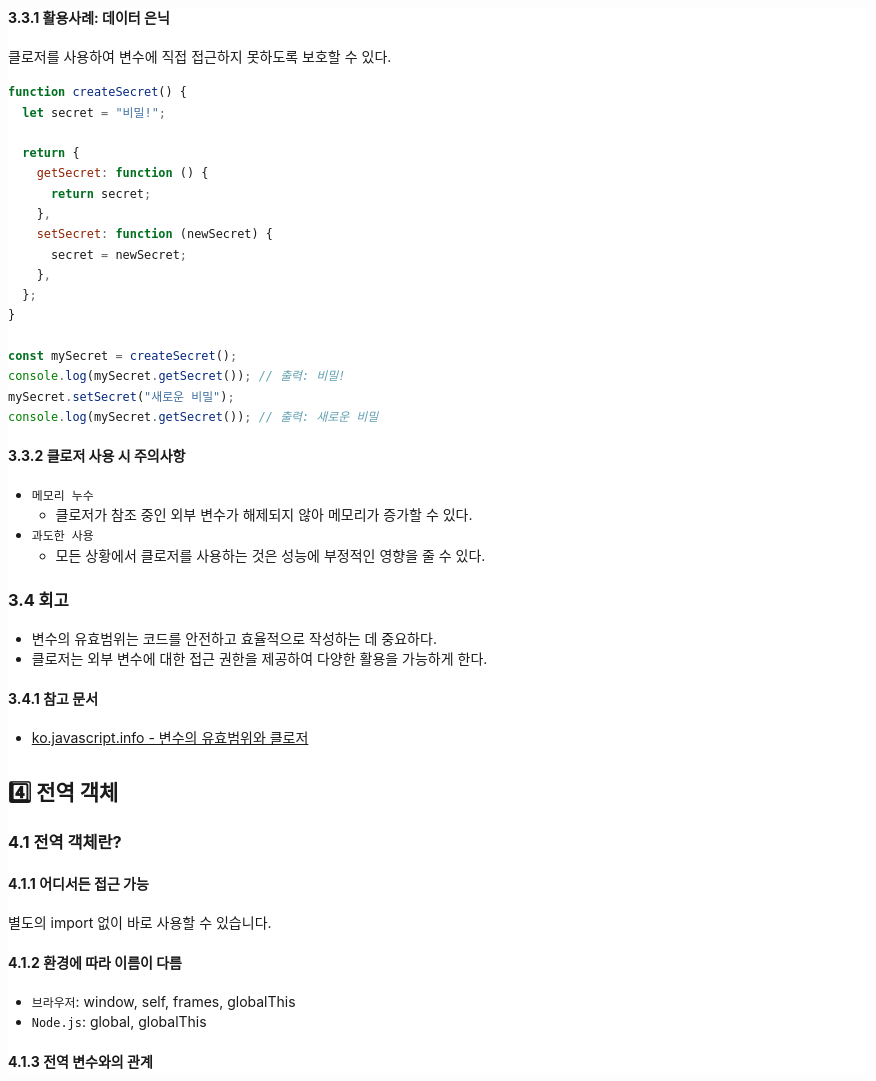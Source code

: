 #### 3.3.1 활용사례: 데이터 은닉

클로저를 사용하여 변수에 직접 접근하지 못하도록 보호할 수 있다.

```javascript
function createSecret() {
  let secret = "비밀!";

  return {
    getSecret: function () {
      return secret;
    },
    setSecret: function (newSecret) {
      secret = newSecret;
    },
  };
}

const mySecret = createSecret();
console.log(mySecret.getSecret()); // 출력: 비밀!
mySecret.setSecret("새로운 비밀");
console.log(mySecret.getSecret()); // 출력: 새로운 비밀
```

#### 3.3.2 클로저 사용 시 주의사항

- `메모리 누수`
  - 클로저가 참조 중인 외부 변수가 해제되지 않아 메모리가 증가할 수 있다.
- `과도한 사용`
  - 모든 상황에서 클로저를 사용하는 것은 성능에 부정적인 영향을 줄 수 있다.

### 3.4 회고

- 변수의 유효범위는 코드를 안전하고 효율적으로 작성하는 데 중요하다.
- 클로저는 외부 변수에 대한 접근 권한을 제공하여 다양한 활용을 가능하게 한다.

#### 3.4.1 참고 문서

- [ko.javascript.info - 변수의 유효범위와 클로저](https://ko.javascript.info/closure)

## :four: 전역 객체

### 4.1 전역 객체란?

#### 4.1.1 어디서든 접근 가능

별도의 import 없이 바로 사용할 수 있습니다.

#### 4.1.2 환경에 따라 이름이 다름

- `브라우저`: window, self, frames, globalThis
- `Node.js`: global, globalThis

#### 4.1.3 전역 변수와의 관계
